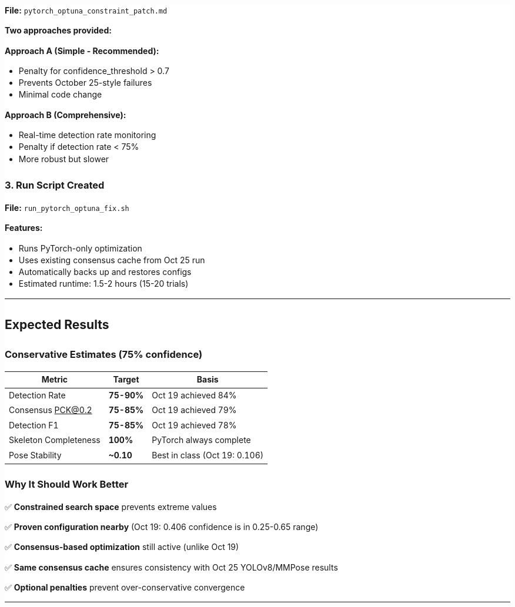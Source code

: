**File:** `pytorch_optuna_constraint_patch.md`

**Two approaches provided:**

**Approach A (Simple - Recommended):**

- Penalty for confidence_threshold > 0.7
- Prevents October 25-style failures
- Minimal code change

**Approach B (Comprehensive):**

- Real-time detection rate monitoring
- Penalty if detection rate < 75%
- More robust but slower

### 3. Run Script Created

**File:** `run_pytorch_optuna_fix.sh`

**Features:**

- Runs PyTorch-only optimization
- Uses existing consensus cache from Oct 25 run
- Automatically backs up and restores configs
- Estimated runtime: 1.5-2 hours (15-20 trials)

---

## Expected Results

### Conservative Estimates (75% confidence)

| Metric                | Target     | Basis                         |
| --------------------- | ---------- | ----------------------------- |
| Detection Rate        | **75-90%** | Oct 19 achieved 84%           |
| Consensus PCK@0.2     | **75-85%** | Oct 19 achieved 79%           |
| Detection F1          | **75-85%** | Oct 19 achieved 78%           |
| Skeleton Completeness | **100%**   | PyTorch always complete       |
| Pose Stability        | **~0.10**  | Best in class (Oct 19: 0.106) |

### Why It Should Work Better

✅ **Constrained search space** prevents extreme values

✅ **Proven configuration nearby** (Oct 19: 0.406 confidence is in 0.25-0.65 range)

✅ **Consensus-based optimization** still active (unlike Oct 19)

✅ **Same consensus cache** ensures consistency with Oct 25 YOLOv8/MMPose results

✅ **Optional penalties** prevent over-conservative convergence

---